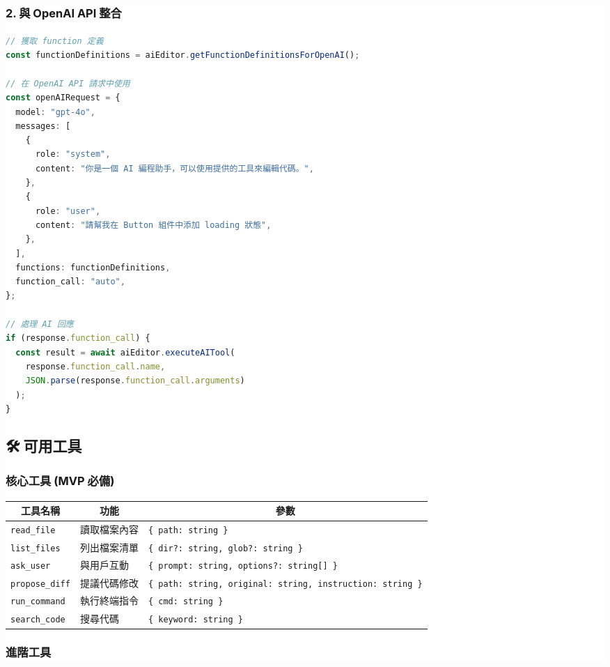 ### 2. 與 OpenAI API 整合

```typescript
// 獲取 function 定義
const functionDefinitions = aiEditor.getFunctionDefinitionsForOpenAI();

// 在 OpenAI API 請求中使用
const openAIRequest = {
  model: "gpt-4o",
  messages: [
    {
      role: "system",
      content: "你是一個 AI 編程助手，可以使用提供的工具來編輯代碼。",
    },
    {
      role: "user",
      content: "請幫我在 Button 組件中添加 loading 狀態",
    },
  ],
  functions: functionDefinitions,
  function_call: "auto",
};

// 處理 AI 回應
if (response.function_call) {
  const result = await aiEditor.executeAITool(
    response.function_call.name,
    JSON.parse(response.function_call.arguments)
  );
}
```

## 🛠️ 可用工具

### 核心工具 (MVP 必備)

| 工具名稱       | 功能         | 參數                                                      |
| -------------- | ------------ | --------------------------------------------------------- |
| `read_file`    | 讀取檔案內容 | `{ path: string }`                                        |
| `list_files`   | 列出檔案清單 | `{ dir?: string, glob?: string }`                         |
| `ask_user`     | 與用戶互動   | `{ prompt: string, options?: string[] }`                  |
| `propose_diff` | 提議代碼修改 | `{ path: string, original: string, instruction: string }` |
| `run_command`  | 執行終端指令 | `{ cmd: string }`                                         |
| `search_code`  | 搜尋代碼     | `{ keyword: string }`                                     |

### 進階工具
